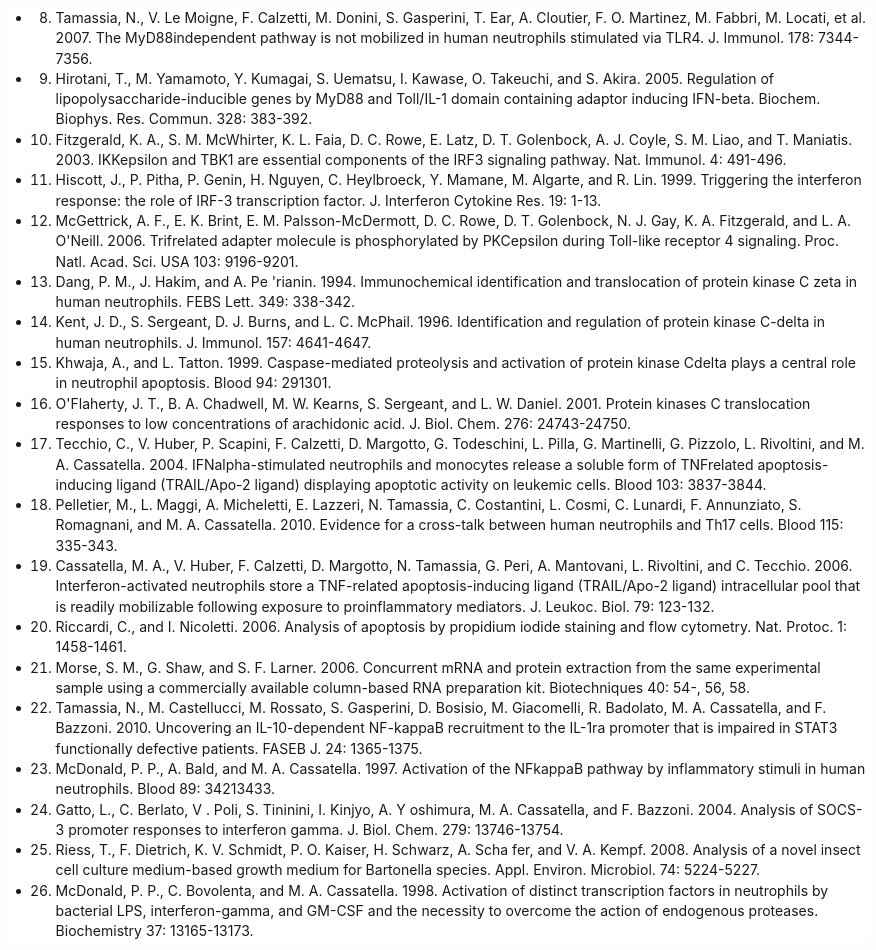 - 8. Tamassia, N., V. Le Moigne, F. Calzetti, M. Donini, S. Gasperini, T. Ear, A. Cloutier, F. O. Martinez, M. Fabbri, M. Locati, et al. 2007. The MyD88independent pathway is not mobilized in human neutrophils stimulated via TLR4. J. Immunol. 178: 7344-7356.
- 9. Hirotani, T., M. Yamamoto, Y. Kumagai, S. Uematsu, I. Kawase, O. Takeuchi, and S. Akira. 2005. Regulation of lipopolysaccharide-inducible genes by MyD88 and Toll/IL-1 domain containing adaptor inducing IFN-beta. Biochem. Biophys. Res. Commun. 328: 383-392.
- 10. Fitzgerald, K. A., S. M. McWhirter, K. L. Faia, D. C. Rowe, E. Latz, D. T. Golenbock, A. J. Coyle, S. M. Liao, and T. Maniatis. 2003. IKKepsilon and TBK1 are essential components of the IRF3 signaling pathway. Nat. Immunol. 4: 491-496.
- 11. Hiscott, J., P. Pitha, P. Genin, H. Nguyen, C. Heylbroeck, Y. Mamane, M. Algarte, and R. Lin. 1999. Triggering the interferon response: the role of IRF-3 transcription factor. J. Interferon Cytokine Res. 19: 1-13.
- 12. McGettrick, A. F., E. K. Brint, E. M. Palsson-McDermott, D. C. Rowe, D. T. Golenbock, N. J. Gay, K. A. Fitzgerald, and L. A. O'Neill. 2006. Trifrelated adapter molecule is phosphorylated by PKCepsilon during Toll-like receptor 4 signaling. Proc. Natl. Acad. Sci. USA 103: 9196-9201.
- 13. Dang, P. M., J. Hakim, and A. Pe 'rianin. 1994. Immunochemical identification and translocation of protein kinase C zeta in human neutrophils. FEBS Lett. 349: 338-342.
- 14. Kent, J. D., S. Sergeant, D. J. Burns, and L. C. McPhail. 1996. Identification and regulation of protein kinase C-delta in human neutrophils. J. Immunol. 157: 4641-4647.
- 15. Khwaja, A., and L. Tatton. 1999. Caspase-mediated proteolysis and activation of protein kinase Cdelta plays a central role in neutrophil apoptosis. Blood 94: 291301.
- 16. O'Flaherty, J. T., B. A. Chadwell, M. W. Kearns, S. Sergeant, and L. W. Daniel. 2001. Protein kinases C translocation responses to low concentrations of arachidonic acid. J. Biol. Chem. 276: 24743-24750.
- 17. Tecchio, C., V. Huber, P. Scapini, F. Calzetti, D. Margotto, G. Todeschini, L. Pilla, G. Martinelli, G. Pizzolo, L. Rivoltini, and M. A. Cassatella. 2004. IFNalpha-stimulated neutrophils and monocytes release a soluble form of TNFrelated apoptosis-inducing ligand (TRAIL/Apo-2 ligand) displaying apoptotic activity on leukemic cells. Blood 103: 3837-3844.
- 18. Pelletier, M., L. Maggi, A. Micheletti, E. Lazzeri, N. Tamassia, C. Costantini, L. Cosmi, C. Lunardi, F. Annunziato, S. Romagnani, and M. A. Cassatella. 2010. Evidence for a cross-talk between human neutrophils and Th17 cells. Blood 115: 335-343.
- 19. Cassatella, M. A., V. Huber, F. Calzetti, D. Margotto, N. Tamassia, G. Peri, A. Mantovani, L. Rivoltini, and C. Tecchio. 2006. Interferon-activated neutrophils store a TNF-related apoptosis-inducing ligand (TRAIL/Apo-2 ligand) intracellular pool that is readily mobilizable following exposure to proinflammatory mediators. J. Leukoc. Biol. 79: 123-132.
- 20. Riccardi, C., and I. Nicoletti. 2006. Analysis of apoptosis by propidium iodide staining and flow cytometry. Nat. Protoc. 1: 1458-1461.
- 21. Morse, S. M., G. Shaw, and S. F. Larner. 2006. Concurrent mRNA and protein extraction from the same experimental sample using a commercially available column-based RNA preparation kit. Biotechniques 40: 54-, 56, 58.
- 22. Tamassia, N., M. Castellucci, M. Rossato, S. Gasperini, D. Bosisio, M. Giacomelli, R. Badolato, M. A. Cassatella, and F. Bazzoni. 2010. Uncovering an IL-10-dependent NF-kappaB recruitment to the IL-1ra promoter that is impaired in STAT3 functionally defective patients. FASEB J. 24: 1365-1375.
- 23. McDonald, P. P., A. Bald, and M. A. Cassatella. 1997. Activation of the NFkappaB pathway by inflammatory stimuli in human neutrophils. Blood 89: 34213433.
- 24. Gatto, L., C. Berlato, V . Poli, S. Tininini, I. Kinjyo, A. Y oshimura, M. A. Cassatella, and F. Bazzoni. 2004. Analysis of SOCS-3 promoter responses to interferon gamma. J. Biol. Chem. 279: 13746-13754.
- 25. Riess, T., F. Dietrich, K. V. Schmidt, P. O. Kaiser, H. Schwarz, A. Scha fer, and V. A. Kempf. 2008. Analysis of a novel insect cell culture medium-based growth medium for Bartonella species. Appl. Environ. Microbiol. 74: 5224-5227.
- 26. McDonald, P. P., C. Bovolenta, and M. A. Cassatella. 1998. Activation of distinct transcription factors in neutrophils by bacterial LPS, interferon-gamma, and GM-CSF and the necessity to overcome the action of endogenous proteases. Biochemistry 37: 13165-13173.

